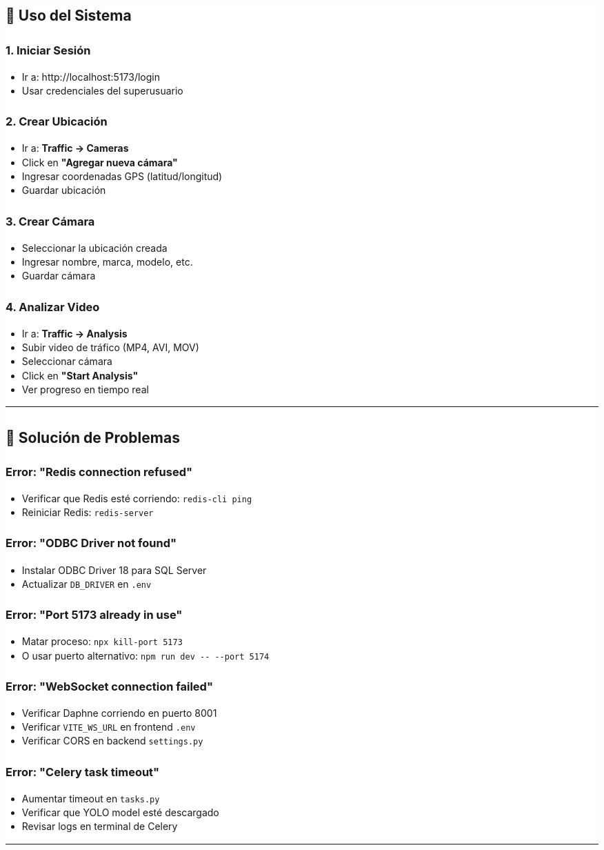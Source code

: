 ## 🚗 Uso del Sistema

### 1. Iniciar Sesión
- Ir a: http://localhost:5173/login
- Usar credenciales del superusuario

### 2. Crear Ubicación
- Ir a: **Traffic → Cameras**
- Click en **"Agregar nueva cámara"**
- Ingresar coordenadas GPS (latitud/longitud)
- Guardar ubicación

### 3. Crear Cámara
- Seleccionar la ubicación creada
- Ingresar nombre, marca, modelo, etc.
- Guardar cámara

### 4. Analizar Video
- Ir a: **Traffic → Analysis**
- Subir video de tráfico (MP4, AVI, MOV)
- Seleccionar cámara
- Click en **"Start Analysis"**
- Ver progreso en tiempo real

---

## 🐛 Solución de Problemas

### Error: "Redis connection refused"
- Verificar que Redis esté corriendo: `redis-cli ping`
- Reiniciar Redis: `redis-server`

### Error: "ODBC Driver not found"
- Instalar ODBC Driver 18 para SQL Server
- Actualizar `DB_DRIVER` en `.env`

### Error: "Port 5173 already in use"
- Matar proceso: `npx kill-port 5173`
- O usar puerto alternativo: `npm run dev -- --port 5174`

### Error: "WebSocket connection failed"
- Verificar Daphne corriendo en puerto 8001
- Verificar `VITE_WS_URL` en frontend `.env`
- Verificar CORS en backend `settings.py`

### Error: "Celery task timeout"
- Aumentar timeout en `tasks.py`
- Verificar que YOLO model esté descargado
- Revisar logs en terminal de Celery

---
